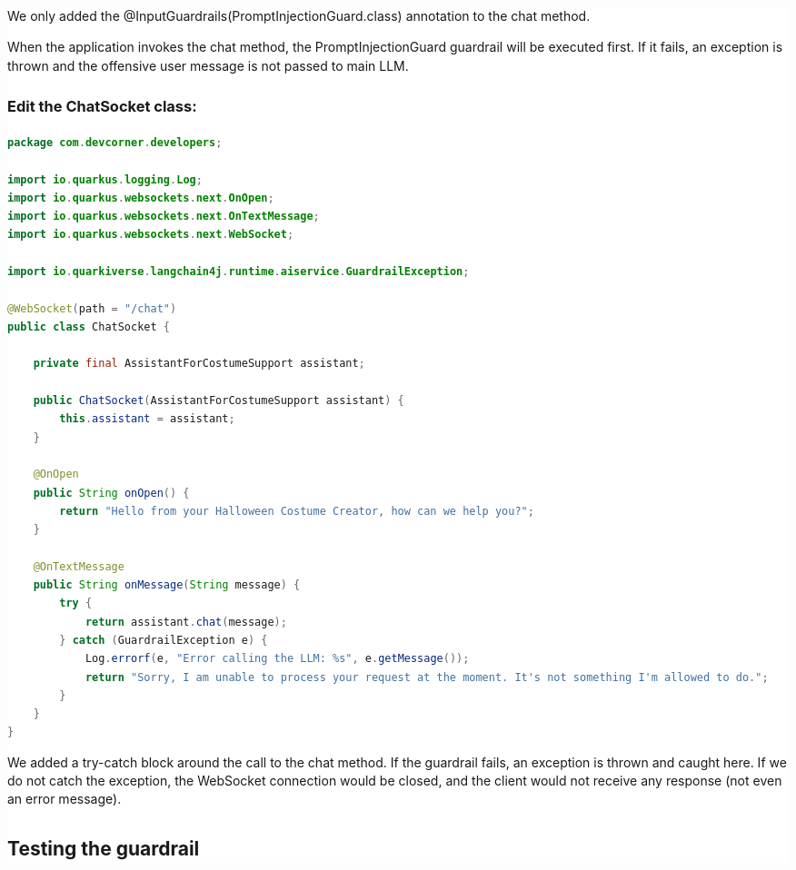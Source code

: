 We only added the @InputGuardrails(PromptInjectionGuard.class) annotation to the chat method.

When the application invokes the chat method, the PromptInjectionGuard guardrail will be executed first. If it fails, 
an exception is thrown and the offensive user message is not passed to main LLM.

### Edit the ChatSocket class:

````Java
package com.devcorner.developers;

import io.quarkus.logging.Log;
import io.quarkus.websockets.next.OnOpen;
import io.quarkus.websockets.next.OnTextMessage;
import io.quarkus.websockets.next.WebSocket;

import io.quarkiverse.langchain4j.runtime.aiservice.GuardrailException;

@WebSocket(path = "/chat")
public class ChatSocket {

    private final AssistantForCostumeSupport assistant;

    public ChatSocket(AssistantForCostumeSupport assistant) {
        this.assistant = assistant;
    }

    @OnOpen
    public String onOpen() {
        return "Hello from your Halloween Costume Creator, how can we help you?";
    }

    @OnTextMessage
    public String onMessage(String message) {
        try {
            return assistant.chat(message);
        } catch (GuardrailException e) {
            Log.errorf(e, "Error calling the LLM: %s", e.getMessage());
            return "Sorry, I am unable to process your request at the moment. It's not something I'm allowed to do.";
        }
    }
}
````

We added a try-catch block around the call to the chat method. If the guardrail fails, an exception is thrown and caught 
here. If we do not catch the exception, the WebSocket connection would be closed, and the client would not receive any 
response (not even an error message).

## Testing the guardrail
